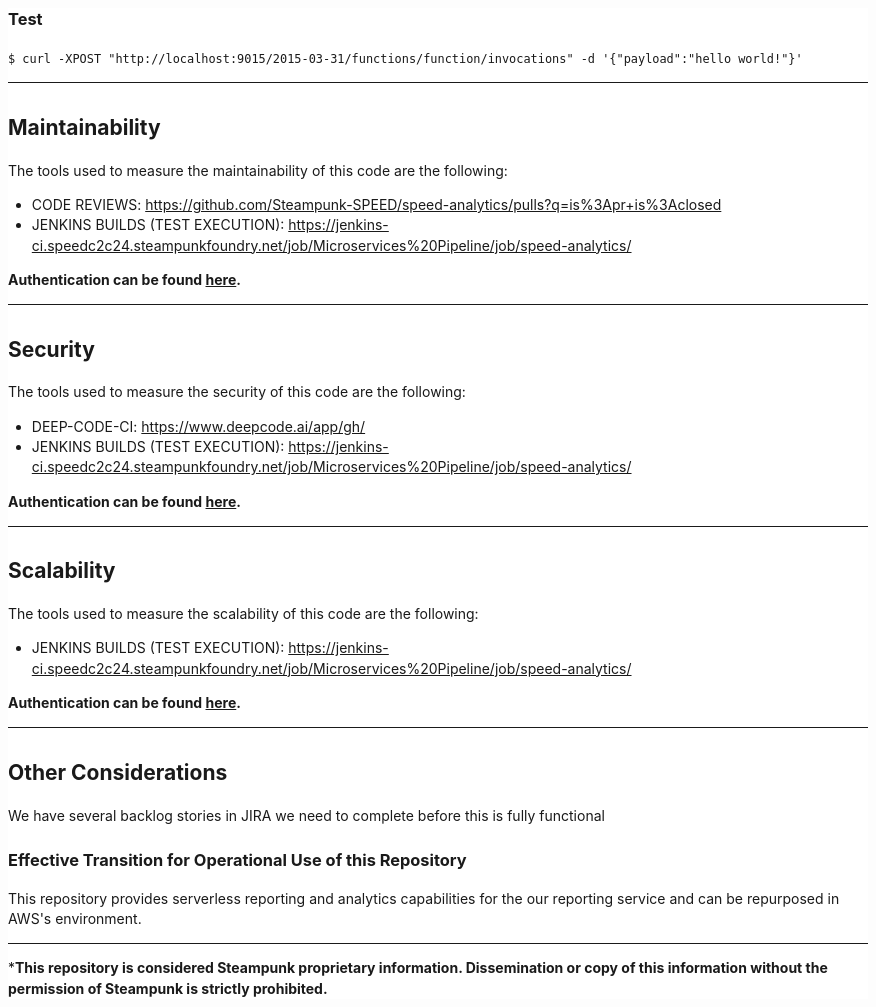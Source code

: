 ### Test
```
$ curl -XPOST "http://localhost:9015/2015-03-31/functions/function/invocations" -d '{"payload":"hello world!"}'
```

-----------

## Maintainability 
The tools used to measure the maintainability of this code are the following:

* CODE REVIEWS: https://github.com/Steampunk-SPEED/speed-analytics/pulls?q=is%3Apr+is%3Aclosed
* JENKINS BUILDS (TEST EXECUTION): https://jenkins-ci.speedc2c24.steampunkfoundry.net/job/Microservices%20Pipeline/job/speed-analytics/

**Authentication can be found [here](https://github.com/Steampunk-SPEED/GettingStarted#devsecops-pipeline).**

-----------

## Security 
The tools used to measure the security of this code are the following:

* DEEP-CODE-CI: https://www.deepcode.ai/app/gh/
* JENKINS BUILDS (TEST EXECUTION): https://jenkins-ci.speedc2c24.steampunkfoundry.net/job/Microservices%20Pipeline/job/speed-analytics/

**Authentication can be found [here](https://github.com/Steampunk-SPEED/GettingStarted#devsecops-pipeline).**

-----------

## Scalability 

The tools used to measure the scalability of this code are the following:

* JENKINS BUILDS (TEST EXECUTION): https://jenkins-ci.speedc2c24.steampunkfoundry.net/job/Microservices%20Pipeline/job/speed-analytics/

**Authentication can be found [here](https://github.com/Steampunk-SPEED/GettingStarted#devsecops-pipeline).**

-----------

## Other Considerations
We have several backlog stories in JIRA we need to complete before this is fully functional

### Effective Transition for Operational Use of this Repository

This repository provides serverless reporting and analytics capabilities for the our reporting service and can be repurposed in AWS's environment.

-----------

***This repository is considered Steampunk proprietary information. Dissemination or copy of this information without the permission of Steampunk is strictly prohibited.**
